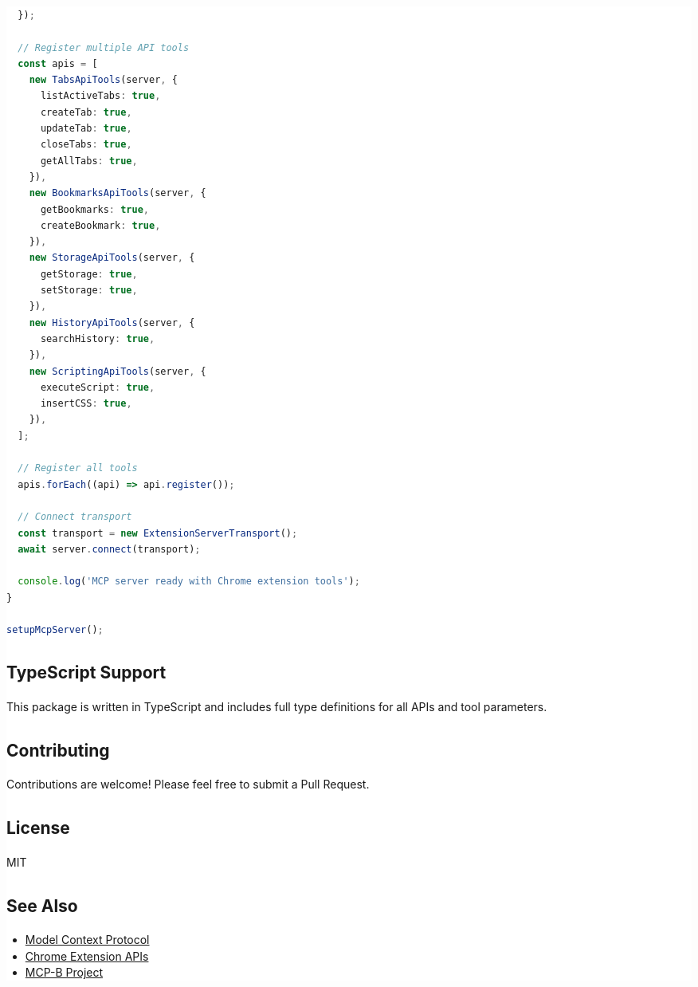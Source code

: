 ```typescript
  });

  // Register multiple API tools
  const apis = [
    new TabsApiTools(server, {
      listActiveTabs: true,
      createTab: true,
      updateTab: true,
      closeTabs: true,
      getAllTabs: true,
    }),
    new BookmarksApiTools(server, {
      getBookmarks: true,
      createBookmark: true,
    }),
    new StorageApiTools(server, {
      getStorage: true,
      setStorage: true,
    }),
    new HistoryApiTools(server, {
      searchHistory: true,
    }),
    new ScriptingApiTools(server, {
      executeScript: true,
      insertCSS: true,
    }),
  ];

  // Register all tools
  apis.forEach((api) => api.register());

  // Connect transport
  const transport = new ExtensionServerTransport();
  await server.connect(transport);

  console.log('MCP server ready with Chrome extension tools');
}

setupMcpServer();
```

## TypeScript Support

This package is written in TypeScript and includes full type definitions for all APIs and tool parameters.

## Contributing

Contributions are welcome! Please feel free to submit a Pull Request.

## License

MIT

## See Also

- [Model Context Protocol](https://modelcontextprotocol.io)
- [Chrome Extension APIs](https://developer.chrome.com/docs/extensions/reference/)
- [MCP-B Project](https://github.com/MiguelsPizza/WebMCP)
